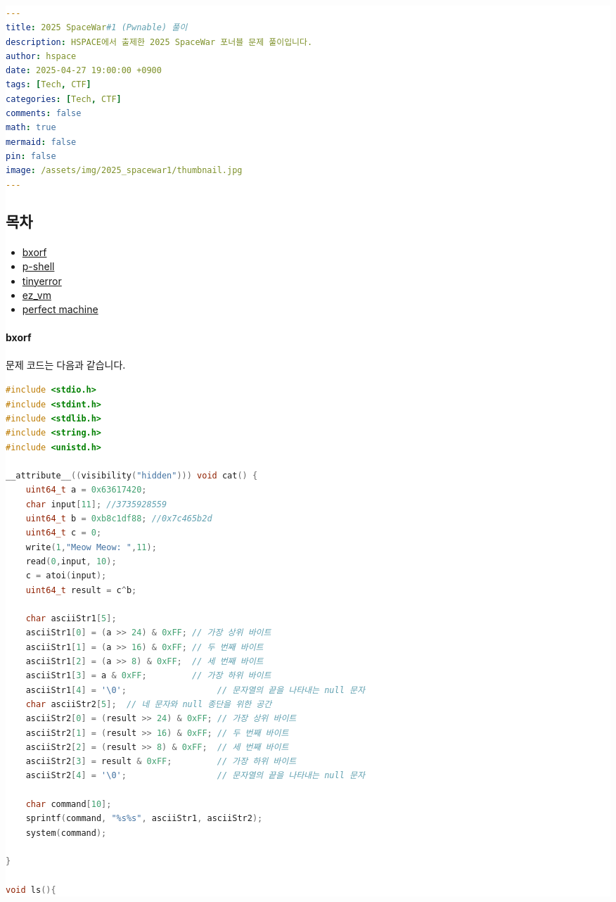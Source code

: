 ```yaml
---
title: 2025 SpaceWar#1 (Pwnable) 풀이
description: HSPACE에서 출제한 2025 SpaceWar 포너블 문제 풀이입니다.
author: hspace
date: 2025-04-27 19:00:00 +0900
tags: [Tech, CTF]
categories: [Tech, CTF]
comments: false
math: true
mermaid: false
pin: false
image: /assets/img/2025_spacewar1/thumbnail.jpg
---
```


## 목차
- [bxorf](#bxorf)
- [p-shell](#p-shell)
- [tinyerror](#tinyerror)
- [ez\_vm](#ez_vm)
- [perfect machine](#perfect-machine)

#### bxorf

문제 코드는 다음과 같습니다.

```c
#include <stdio.h>
#include <stdint.h>
#include <stdlib.h>
#include <string.h>
#include <unistd.h>

__attribute__((visibility("hidden"))) void cat() {
    uint64_t a = 0x63617420;
    char input[11]; //3735928559
    uint64_t b = 0xb8c1df88; //0x7c465b2d
    uint64_t c = 0; 
    write(1,"Meow Meow: ",11);
    read(0,input, 10);
    c = atoi(input);
    uint64_t result = c^b;

    char asciiStr1[5];
    asciiStr1[0] = (a >> 24) & 0xFF; // 가장 상위 바이트
    asciiStr1[1] = (a >> 16) & 0xFF; // 두 번째 바이트
    asciiStr1[2] = (a >> 8) & 0xFF;  // 세 번째 바이트
    asciiStr1[3] = a & 0xFF;         // 가장 하위 바이트
    asciiStr1[4] = '\0';                  // 문자열의 끝을 나타내는 null 문자
    char asciiStr2[5];  // 네 문자와 null 종단을 위한 공간
    asciiStr2[0] = (result >> 24) & 0xFF; // 가장 상위 바이트
    asciiStr2[1] = (result >> 16) & 0xFF; // 두 번째 바이트
    asciiStr2[2] = (result >> 8) & 0xFF;  // 세 번째 바이트
    asciiStr2[3] = result & 0xFF;         // 가장 하위 바이트
    asciiStr2[4] = '\0';                  // 문자열의 끝을 나타내는 null 문자

    char command[10];
    sprintf(command, "%s%s", asciiStr1, asciiStr2);
    system(command);

}

void ls(){
```
